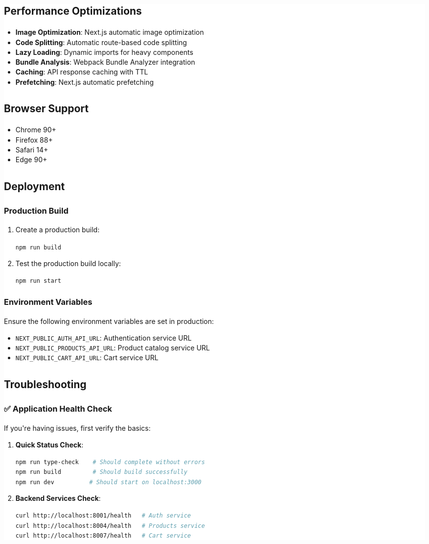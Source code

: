 ## Performance Optimizations

- **Image Optimization**: Next.js automatic image optimization
- **Code Splitting**: Automatic route-based code splitting
- **Lazy Loading**: Dynamic imports for heavy components
- **Bundle Analysis**: Webpack Bundle Analyzer integration
- **Caching**: API response caching with TTL
- **Prefetching**: Next.js automatic prefetching

## Browser Support

- Chrome 90+
- Firefox 88+
- Safari 14+
- Edge 90+

## Deployment

### Production Build

1. Create a production build:
   ```bash
   npm run build
   ```

2. Test the production build locally:
   ```bash
   npm run start
   ```

### Environment Variables

Ensure the following environment variables are set in production:

- `NEXT_PUBLIC_AUTH_API_URL`: Authentication service URL
- `NEXT_PUBLIC_PRODUCTS_API_URL`: Product catalog service URL
- `NEXT_PUBLIC_CART_API_URL`: Cart service URL

## Troubleshooting

### ✅ **Application Health Check**

If you're having issues, first verify the basics:

1. **Quick Status Check**:
   ```bash
   npm run type-check    # Should complete without errors
   npm run build         # Should build successfully
   npm run dev          # Should start on localhost:3000
   ```

2. **Backend Services Check**:
   ```bash
   curl http://localhost:8001/health   # Auth service
   curl http://localhost:8004/health   # Products service
   curl http://localhost:8007/health   # Cart service
   ```
